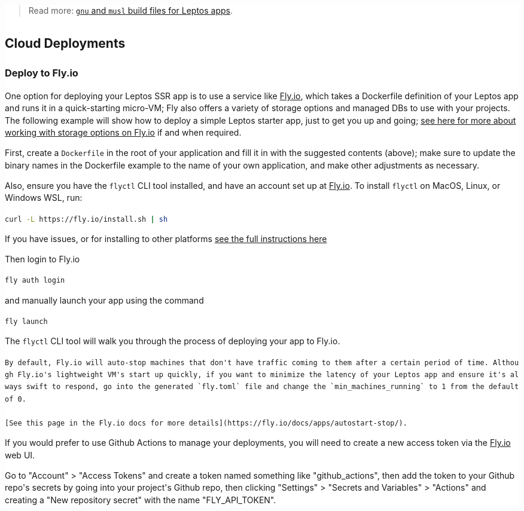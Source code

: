 > Read more: [`gnu` and `musl` build files for Leptos apps](https://github.com/leptos-rs/leptos/issues/1152#issuecomment-1634916088).

## Cloud Deployments

### Deploy to Fly.io

One option for deploying your Leptos SSR app is to use a service like [Fly.io](https://fly.io/), which takes a Dockerfile definition of your Leptos app and runs it in a quick-starting micro-VM; Fly also offers a variety of storage options and managed DBs to use with your projects. The following example will show how to deploy a simple Leptos starter app, just to get you up and going; [see here for more about working with storage options on Fly.io](https://fly.io/docs/database-storage-guides/) if and when required.

First, create a `Dockerfile` in the root of your application and fill it in with the suggested contents (above); make sure to update the binary names in the Dockerfile example
to the name of your own application, and make other adjustments as necessary.

Also, ensure you have the `flyctl` CLI tool installed, and have an account set up at [Fly.io](https://fly.io/). To install `flyctl` on MacOS, Linux, or Windows WSL, run:

```sh
curl -L https://fly.io/install.sh | sh
```

If you have issues, or for installing to other platforms [see the full instructions here](https://fly.io/docs/hands-on/install-flyctl/)

Then login to Fly.io

```sh
fly auth login
```

and manually launch your app using the command

```sh
fly launch
```

The `flyctl` CLI tool will walk you through the process of deploying your app to Fly.io.

```admonish note
By default, Fly.io will auto-stop machines that don't have traffic coming to them after a certain period of time. Although Fly.io's lightweight VM's start up quickly, if you want to minimize the latency of your Leptos app and ensure it's always swift to respond, go into the generated `fly.toml` file and change the `min_machines_running` to 1 from the default of 0.

[See this page in the Fly.io docs for more details](https://fly.io/docs/apps/autostart-stop/).
```

If you would prefer to use Github Actions to manage your deployments, you will need to create a new access token via the [Fly.io](https://fly.io/) web UI.

Go to "Account" > "Access Tokens" and create a token named something like "github_actions", then add the token to your Github repo's secrets by going into your project's Github repo, then clicking
"Settings" > "Secrets and Variables" > "Actions" and creating a "New repository secret" with the name "FLY_API_TOKEN".
